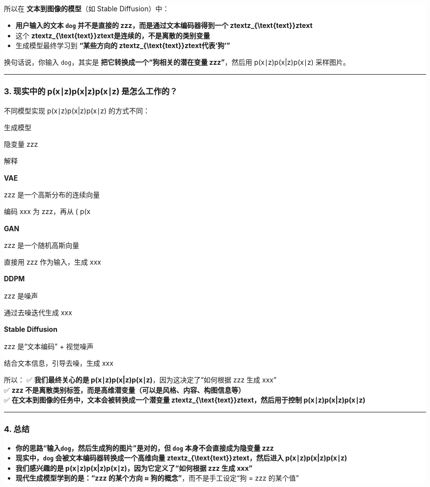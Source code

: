 所以在 **文本到图像的模型**（如 Stable Diffusion）中：

-   **用户输入的文本 `dog` 并不是直接的 zzz，而是通过文本编码器得到一个 ztextz\_{\\text{text}}ztext​**
-   这个 **ztextz\_{\\text{text}}ztext​ 是连续的，不是离散的类别变量**
-   生成模型最终学习到 **“某些方向的 ztextz\_{\\text{text}}ztext​ 代表‘狗’”**

换句话说，你输入 `dog`，其实是 **把它转换成一个“狗相关的潜在变量 zzz”**，然后用 p(x∣z)p(x|z)p(x∣z) 采样图片。

* * *

### **3\. 现实中的 p(x∣z)p(x|z)p(x∣z) 是怎么工作的？**

不同模型实现 p(x∣z)p(x|z)p(x∣z) 的方式不同：

生成模型

隐变量 zzz

解释

**VAE**

zzz 是一个高斯分布的连续向量

编码 xxx 为 zzz，再从 ( p(x

**GAN**

zzz 是一个随机高斯向量

直接用 zzz 作为输入，生成 xxx

**DDPM**

zzz 是噪声

通过去噪迭代生成 xxx

**Stable Diffusion**

zzz 是“文本编码” + 视觉噪声

结合文本信息，引导去噪，生成 xxx

所以： ✅ **我们最终关心的是 p(x∣z)p(x|z)p(x∣z)**，因为这决定了“如何根据 zzz 生成 xxx”  
✅ **zzz 不是离散类别标签，而是高维潜变量（可以是风格、内容、构图信息等）**  
✅ **在文本到图像的任务中，文本会被转换成一个潜变量 ztextz\_{\\text{text}}ztext​，然后用于控制 p(x∣z)p(x|z)p(x∣z)**

* * *

### **4\. 总结**

-   **你的思路“输入`dog`，然后生成狗的图片”是对的，但 `dog` 本身不会直接成为隐变量 zzz**
-   **现实中，`dog` 会被文本编码器转换成一个高维向量 ztextz\_{\\text{text}}ztext​，然后进入 p(x∣z)p(x|z)p(x∣z)**
-   **我们感兴趣的是 p(x∣z)p(x|z)p(x∣z)，因为它定义了“如何根据 zzz 生成 xxx”**
-   **现代生成模型学到的是：“zzz 的某个方向 ≈ 狗的概念”**，而不是手工设定“狗 = zzz 的某个值”













#